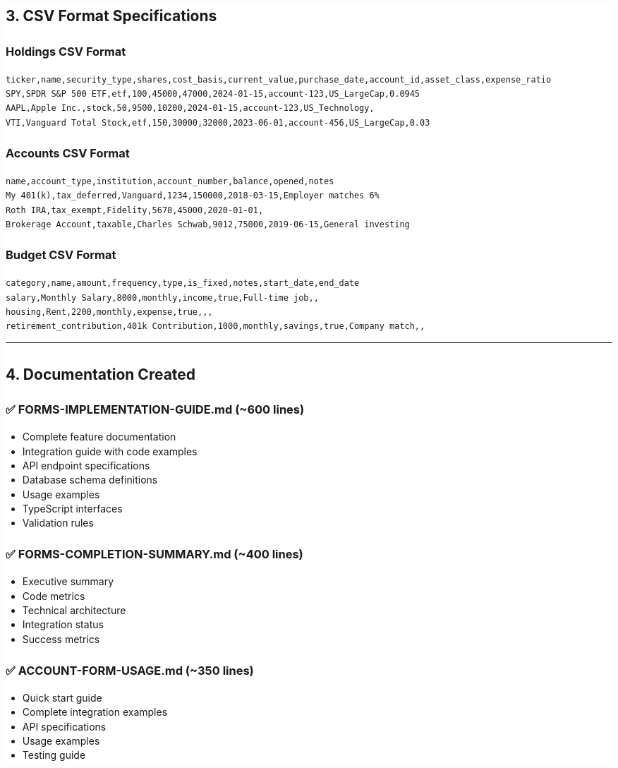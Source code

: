 
## 3. CSV Format Specifications

### Holdings CSV Format
```csv
ticker,name,security_type,shares,cost_basis,current_value,purchase_date,account_id,asset_class,expense_ratio
SPY,SPDR S&P 500 ETF,etf,100,45000,47000,2024-01-15,account-123,US_LargeCap,0.0945
AAPL,Apple Inc.,stock,50,9500,10200,2024-01-15,account-123,US_Technology,
VTI,Vanguard Total Stock,etf,150,30000,32000,2023-06-01,account-456,US_LargeCap,0.03
```

### Accounts CSV Format
```csv
name,account_type,institution,account_number,balance,opened,notes
My 401(k),tax_deferred,Vanguard,1234,150000,2018-03-15,Employer matches 6%
Roth IRA,tax_exempt,Fidelity,5678,45000,2020-01-01,
Brokerage Account,taxable,Charles Schwab,9012,75000,2019-06-15,General investing
```

### Budget CSV Format
```csv
category,name,amount,frequency,type,is_fixed,notes,start_date,end_date
salary,Monthly Salary,8000,monthly,income,true,Full-time job,,
housing,Rent,2200,monthly,expense,true,,,
retirement_contribution,401k Contribution,1000,monthly,savings,true,Company match,,
```

---

## 4. Documentation Created

### ✅ FORMS-IMPLEMENTATION-GUIDE.md (~600 lines)
- Complete feature documentation
- Integration guide with code examples
- API endpoint specifications
- Database schema definitions
- Usage examples
- TypeScript interfaces
- Validation rules

### ✅ FORMS-COMPLETION-SUMMARY.md (~400 lines)
- Executive summary
- Code metrics
- Technical architecture
- Integration status
- Success metrics

### ✅ ACCOUNT-FORM-USAGE.md (~350 lines)
- Quick start guide
- Complete integration examples
- API specifications
- Usage examples
- Testing guide
